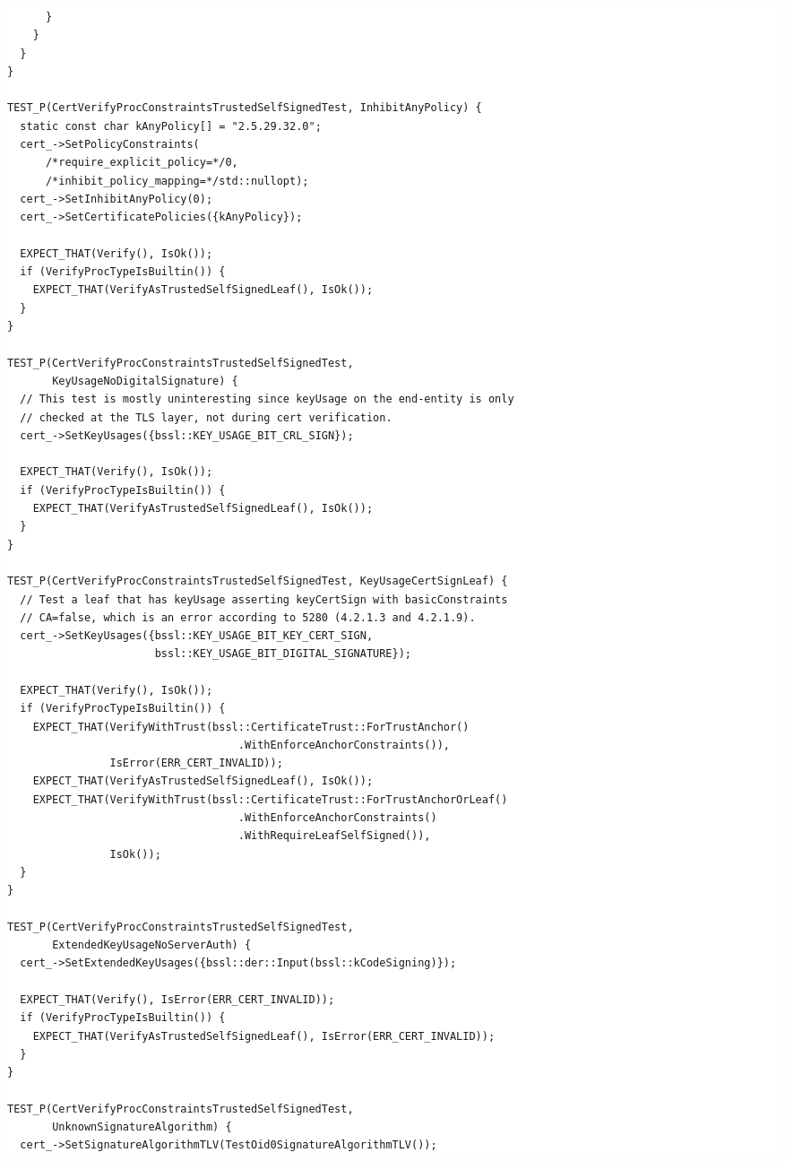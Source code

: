 ```
      }
    }
  }
}

TEST_P(CertVerifyProcConstraintsTrustedSelfSignedTest, InhibitAnyPolicy) {
  static const char kAnyPolicy[] = "2.5.29.32.0";
  cert_->SetPolicyConstraints(
      /*require_explicit_policy=*/0,
      /*inhibit_policy_mapping=*/std::nullopt);
  cert_->SetInhibitAnyPolicy(0);
  cert_->SetCertificatePolicies({kAnyPolicy});

  EXPECT_THAT(Verify(), IsOk());
  if (VerifyProcTypeIsBuiltin()) {
    EXPECT_THAT(VerifyAsTrustedSelfSignedLeaf(), IsOk());
  }
}

TEST_P(CertVerifyProcConstraintsTrustedSelfSignedTest,
       KeyUsageNoDigitalSignature) {
  // This test is mostly uninteresting since keyUsage on the end-entity is only
  // checked at the TLS layer, not during cert verification.
  cert_->SetKeyUsages({bssl::KEY_USAGE_BIT_CRL_SIGN});

  EXPECT_THAT(Verify(), IsOk());
  if (VerifyProcTypeIsBuiltin()) {
    EXPECT_THAT(VerifyAsTrustedSelfSignedLeaf(), IsOk());
  }
}

TEST_P(CertVerifyProcConstraintsTrustedSelfSignedTest, KeyUsageCertSignLeaf) {
  // Test a leaf that has keyUsage asserting keyCertSign with basicConstraints
  // CA=false, which is an error according to 5280 (4.2.1.3 and 4.2.1.9).
  cert_->SetKeyUsages({bssl::KEY_USAGE_BIT_KEY_CERT_SIGN,
                       bssl::KEY_USAGE_BIT_DIGITAL_SIGNATURE});

  EXPECT_THAT(Verify(), IsOk());
  if (VerifyProcTypeIsBuiltin()) {
    EXPECT_THAT(VerifyWithTrust(bssl::CertificateTrust::ForTrustAnchor()
                                    .WithEnforceAnchorConstraints()),
                IsError(ERR_CERT_INVALID));
    EXPECT_THAT(VerifyAsTrustedSelfSignedLeaf(), IsOk());
    EXPECT_THAT(VerifyWithTrust(bssl::CertificateTrust::ForTrustAnchorOrLeaf()
                                    .WithEnforceAnchorConstraints()
                                    .WithRequireLeafSelfSigned()),
                IsOk());
  }
}

TEST_P(CertVerifyProcConstraintsTrustedSelfSignedTest,
       ExtendedKeyUsageNoServerAuth) {
  cert_->SetExtendedKeyUsages({bssl::der::Input(bssl::kCodeSigning)});

  EXPECT_THAT(Verify(), IsError(ERR_CERT_INVALID));
  if (VerifyProcTypeIsBuiltin()) {
    EXPECT_THAT(VerifyAsTrustedSelfSignedLeaf(), IsError(ERR_CERT_INVALID));
  }
}

TEST_P(CertVerifyProcConstraintsTrustedSelfSignedTest,
       UnknownSignatureAlgorithm) {
  cert_->SetSignatureAlgorithmTLV(TestOid0SignatureAlgorithmTLV());
```
